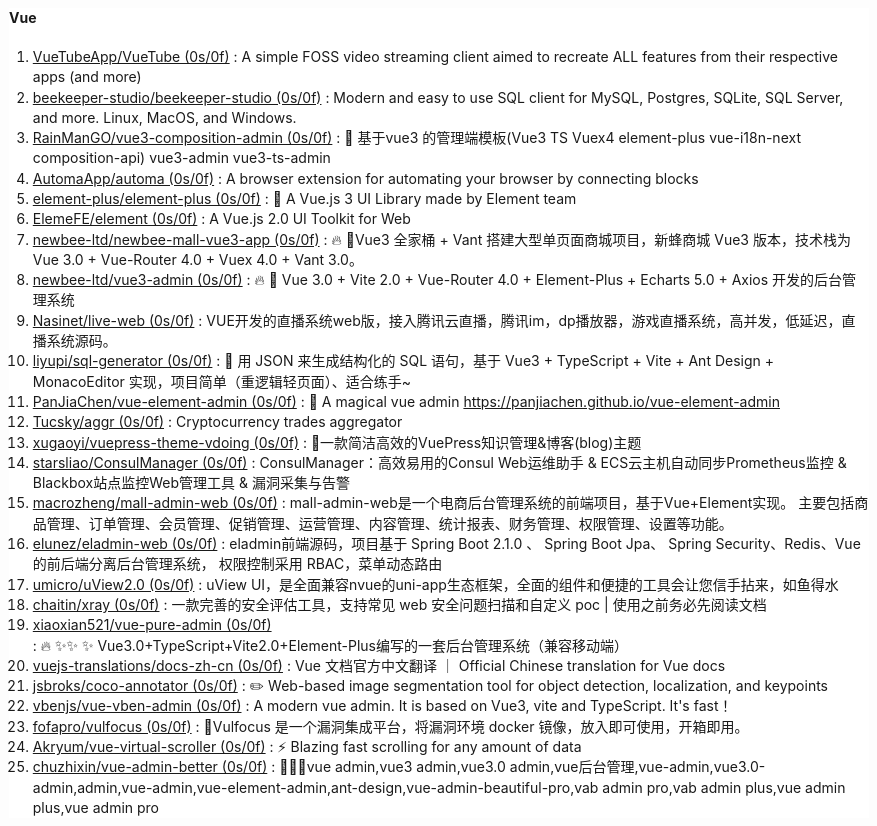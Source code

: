 #### Vue
1. [VueTubeApp/VueTube (0s/0f)](https://github.com/VueTubeApp/VueTube) : A simple FOSS video streaming client aimed to recreate ALL features from their respective apps (and more)
2. [beekeeper-studio/beekeeper-studio (0s/0f)](https://github.com/beekeeper-studio/beekeeper-studio) : Modern and easy to use SQL client for MySQL, Postgres, SQLite, SQL Server, and more. Linux, MacOS, and Windows.
3. [RainManGO/vue3-composition-admin (0s/0f)](https://github.com/RainManGO/vue3-composition-admin) : 🎉 基于vue3 的管理端模板(Vue3 TS Vuex4 element-plus vue-i18n-next composition-api) vue3-admin vue3-ts-admin
4. [AutomaApp/automa (0s/0f)](https://github.com/AutomaApp/automa) : A browser extension for automating your browser by connecting blocks
5. [element-plus/element-plus (0s/0f)](https://github.com/element-plus/element-plus) : 🎉 A Vue.js 3 UI Library made by Element team
6. [ElemeFE/element (0s/0f)](https://github.com/ElemeFE/element) : A Vue.js 2.0 UI Toolkit for Web
7. [newbee-ltd/newbee-mall-vue3-app (0s/0f)](https://github.com/newbee-ltd/newbee-mall-vue3-app) : 🔥 🎉Vue3 全家桶 + Vant 搭建大型单页面商城项目，新蜂商城 Vue3 版本，技术栈为 Vue 3.0 + Vue-Router 4.0 + Vuex 4.0 + Vant 3.0。
8. [newbee-ltd/vue3-admin (0s/0f)](https://github.com/newbee-ltd/vue3-admin) : 🔥 🎉 Vue 3.0 + Vite 2.0 + Vue-Router 4.0 + Element-Plus + Echarts 5.0 + Axios 开发的后台管理系统
9. [Nasinet/live-web (0s/0f)](https://github.com/Nasinet/live-web) : VUE开发的直播系统web版，接入腾讯云直播，腾讯im，dp播放器，游戏直播系统，高并发，低延迟，直播系统源码。
10. [liyupi/sql-generator (0s/0f)](https://github.com/liyupi/sql-generator) : 🔨 用 JSON 来生成结构化的 SQL 语句，基于 Vue3 + TypeScript + Vite + Ant Design + MonacoEditor 实现，项目简单（重逻辑轻页面）、适合练手~
11. [PanJiaChen/vue-element-admin (0s/0f)](https://github.com/PanJiaChen/vue-element-admin) : 🎉 A magical vue admin https://panjiachen.github.io/vue-element-admin
12. [Tucsky/aggr (0s/0f)](https://github.com/Tucsky/aggr) : Cryptocurrency trades aggregator
13. [xugaoyi/vuepress-theme-vdoing (0s/0f)](https://github.com/xugaoyi/vuepress-theme-vdoing) : 🚀一款简洁高效的VuePress知识管理&博客(blog)主题
14. [starsliao/ConsulManager (0s/0f)](https://github.com/starsliao/ConsulManager) : ConsulManager：高效易用的Consul Web运维助手 & ECS云主机自动同步Prometheus监控 & Blackbox站点监控Web管理工具 & 漏洞采集与告警
15. [macrozheng/mall-admin-web (0s/0f)](https://github.com/macrozheng/mall-admin-web) : mall-admin-web是一个电商后台管理系统的前端项目，基于Vue+Element实现。 主要包括商品管理、订单管理、会员管理、促销管理、运营管理、内容管理、统计报表、财务管理、权限管理、设置等功能。
16. [elunez/eladmin-web (0s/0f)](https://github.com/elunez/eladmin-web) : eladmin前端源码，项目基于 Spring Boot 2.1.0 、 Spring Boot Jpa、 Spring Security、Redis、Vue的前后端分离后台管理系统， 权限控制采用 RBAC，菜单动态路由
17. [umicro/uView2.0 (0s/0f)](https://github.com/umicro/uView2.0) : uView UI，是全面兼容nvue的uni-app生态框架，全面的组件和便捷的工具会让您信手拈来，如鱼得水
18. [chaitin/xray (0s/0f)](https://github.com/chaitin/xray) : 一款完善的安全评估工具，支持常见 web 安全问题扫描和自定义 poc | 使用之前务必先阅读文档
19. [xiaoxian521/vue-pure-admin (0s/0f)](https://github.com/xiaoxian521/vue-pure-admin) : 🔥 ✨✨ ✨ Vue3.0+TypeScript+Vite2.0+Element-Plus编写的一套后台管理系统（兼容移动端）
20. [vuejs-translations/docs-zh-cn (0s/0f)](https://github.com/vuejs-translations/docs-zh-cn) : Vue 文档官方中文翻译 ｜ Official Chinese translation for Vue docs
21. [jsbroks/coco-annotator (0s/0f)](https://github.com/jsbroks/coco-annotator) : ✏️ Web-based image segmentation tool for object detection, localization, and keypoints
22. [vbenjs/vue-vben-admin (0s/0f)](https://github.com/vbenjs/vue-vben-admin) : A modern vue admin. It is based on Vue3, vite and TypeScript. It's fast！
23. [fofapro/vulfocus (0s/0f)](https://github.com/fofapro/vulfocus) : 🚀Vulfocus 是一个漏洞集成平台，将漏洞环境 docker 镜像，放入即可使用，开箱即用。
24. [Akryum/vue-virtual-scroller (0s/0f)](https://github.com/Akryum/vue-virtual-scroller) : ⚡️ Blazing fast scrolling for any amount of data
25. [chuzhixin/vue-admin-better (0s/0f)](https://github.com/chuzhixin/vue-admin-better) : 🚀🚀🚀vue admin,vue3 admin,vue3.0 admin,vue后台管理,vue-admin,vue3.0-admin,admin,vue-admin,vue-element-admin,ant-design,vue-admin-beautiful-pro,vab admin pro,vab admin plus,vue admin plus,vue admin pro
